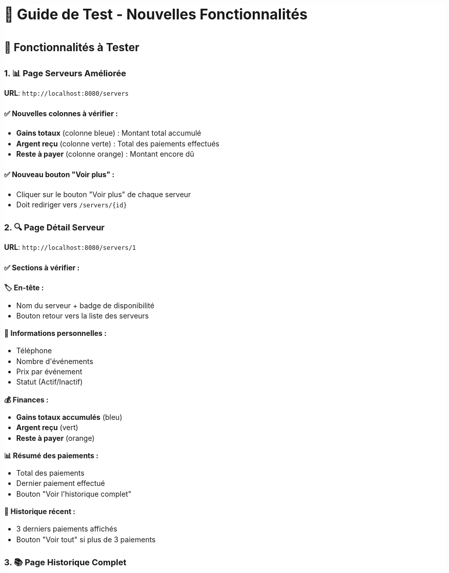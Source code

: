 # 🧪 Guide de Test - Nouvelles Fonctionnalités

## 🎯 Fonctionnalités à Tester

### 1. 📊 **Page Serveurs Améliorée**

**URL**: `http://localhost:8080/servers`

#### ✅ **Nouvelles colonnes à vérifier :**

- **Gains totaux** (colonne bleue) : Montant total accumulé
- **Argent reçu** (colonne verte) : Total des paiements effectués
- **Reste à payer** (colonne orange) : Montant encore dû

#### ✅ **Nouveau bouton "Voir plus" :**

- Cliquer sur le bouton "Voir plus" de chaque serveur
- Doit rediriger vers `/servers/{id}`

### 2. 🔍 **Page Détail Serveur**

**URL**: `http://localhost:8080/servers/1`

#### ✅ **Sections à vérifier :**

**🏷️ En-tête :**

- Nom du serveur + badge de disponibilité
- Bouton retour vers la liste des serveurs

**👤 Informations personnelles :**

- Téléphone
- Nombre d'événements
- Prix par événement
- Statut (Actif/Inactif)

**💰 Finances :**

- **Gains totaux accumulés** (bleu)
- **Argent reçu** (vert)
- **Reste à payer** (orange)

**📊 Résumé des paiements :**

- Total des paiements
- Dernier paiement effectué
- Bouton "Voir l'historique complet"

**📝 Historique récent :**

- 3 derniers paiements affichés
- Bouton "Voir tout" si plus de 3 paiements

### 3. 📚 **Page Historique Complet**
